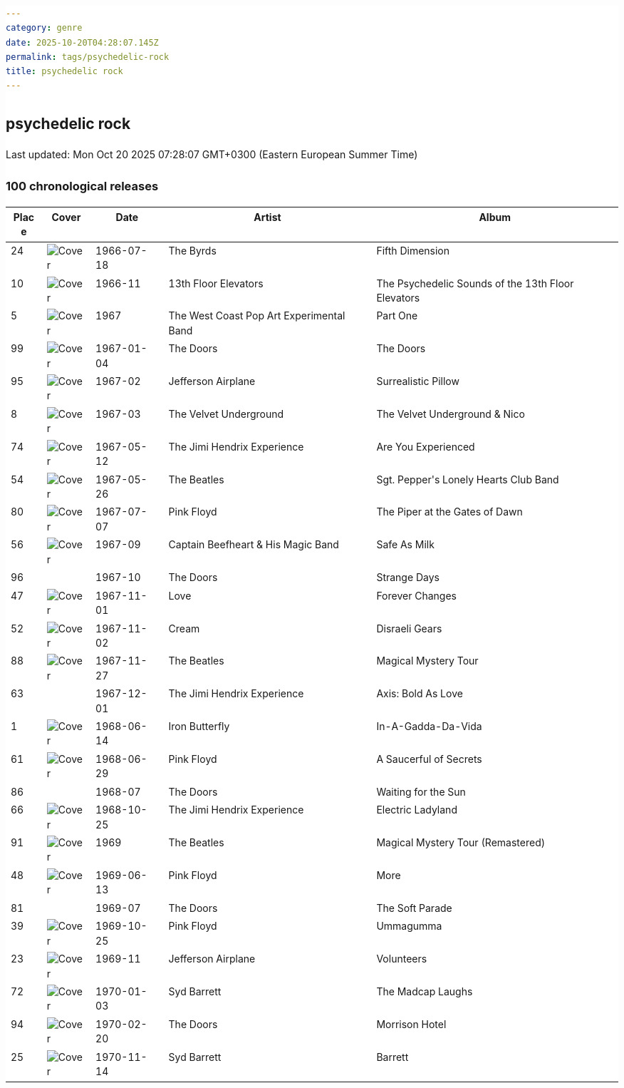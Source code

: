 ```yaml
---
category: genre
date: 2025-10-20T04:28:07.145Z
permalink: tags/psychedelic-rock
title: psychedelic rock
---
```


## psychedelic rock

Last updated: <time datetime="2025-10-20T04:28:07.145Z">Mon Oct 20 2025 07:28:07 GMT+0300 (Eastern European Summer Time)</time>

### 100 chronological releases

| Place | Cover | Date | Artist | Album |
|---|---|---|---|---|
| 24 | ![Cover](https://i.discogs.com/PJc7hKi6u2tzoJWReUtq32J9r1BlipXN2u_a-5flROM/rs:fit/g:sm/q:40/h:150/w:150/czM6Ly9kaXNjb2dz/LWRhdGFiYXNlLWlt/YWdlcy9SLTM5OTY2/OC0xMjExNDA0Nzc2/LmpwZWc.jpeg) | 1966-07-18 | The Byrds | Fifth Dimension |
| 10 | ![Cover](https://i.discogs.com/1zWzpG0DkgAq9aUkq9ElfSqwQOgyFdzF2FQYf0ipJ6U/rs:fit/g:sm/q:40/h:150/w:150/czM6Ly9kaXNjb2dz/LWRhdGFiYXNlLWlt/YWdlcy9SLTExNDMy/MjA2LTE1MjA2Mjc3/NzAtNDYwNi5qcGVn.jpeg) | 1966-11 | 13th Floor Elevators | The Psychedelic Sounds of the 13th Floor Elevators |
| 5 | ![Cover](https://i.discogs.com/oIZmY3ENAj49f9HGm1jl1DLIKh3_xHisj2tuv0iGxsk/rs:fit/g:sm/q:40/h:150/w:150/czM6Ly9kaXNjb2dz/LWRhdGFiYXNlLWlt/YWdlcy9SLTEyMjc5/NTItMTIwMjE1Mjc1/Ni5qcGVn.jpeg) | 1967 | The West Coast Pop Art Experimental Band | Part One |
| 99 | ![Cover](https://lastfm.freetls.fastly.net/i/u/34s/24590e4ca3a94c748d6c8452ce52467b.png) | 1967-01-04 | The Doors | The Doors |
| 95 | ![Cover](https://i.discogs.com/KI9FCOSYPVSsDR8dYT9vrWUTxvFyLZlO555q-1HGE2Q/rs:fit/g:sm/q:40/h:150/w:150/czM6Ly9kaXNjb2dz/LWRhdGFiYXNlLWlt/YWdlcy9SLTE1ODYw/ODItMTQ3Njk2NDEx/OC0zNDgxLmpwZWc.jpeg) | 1967-02 | Jefferson Airplane | Surrealistic Pillow |
| 8 | ![Cover](https://lastfm.freetls.fastly.net/i/u/34s/99088f450ca5eecffdd08995d53bcf8b.png) | 1967-03 | The Velvet Underground | The Velvet Underground &amp; Nico |
| 74 | ![Cover](https://lastfm.freetls.fastly.net/i/u/34s/50e9c81e046775be2287b9fb53a788e7.png) | 1967-05-12 | The Jimi Hendrix Experience | Are You Experienced |
| 54 | ![Cover](https://lastfm.freetls.fastly.net/i/u/34s/7fbe49d499107104e22e8d64a71d57a5.png) | 1967-05-26 | The Beatles | Sgt. Pepper&#39;s Lonely Hearts Club Band |
| 80 | ![Cover](https://lastfm.freetls.fastly.net/i/u/34s/b4db1b8ef3cabd86e40a3f30b6597927.png) | 1967-07-07 | Pink Floyd | The Piper at the Gates of Dawn |
| 56 | ![Cover](https://lastfm.freetls.fastly.net/i/u/34s/d6caf080b7c92afd0bb395df624d0017.png) | 1967-09 | Captain Beefheart &amp; His Magic Band | Safe As Milk |
| 96 |  | 1967-10 | The Doors | Strange Days |
| 47 | ![Cover](https://i.discogs.com/11gmkmnVsu9P0pdJG5_8dPWjIK2jKT0a2D2FdLtS_cg/rs:fit/g:sm/q:40/h:150/w:150/czM6Ly9kaXNjb2dz/LWRhdGFiYXNlLWlt/YWdlcy9SLTExNTcz/MDMtMTI2NDQ0NDkw/NC5qcGVn.jpeg) | 1967-11-01 | Love | Forever Changes |
| 52 | ![Cover](https://lastfm.freetls.fastly.net/i/u/34s/52907e184f756b6f351f7b87acd7005a.png) | 1967-11-02 | Cream | Disraeli Gears |
| 88 | ![Cover](https://lastfm.freetls.fastly.net/i/u/34s/e1d5c567052442288451e47c647f2d56.png) | 1967-11-27 | The Beatles | Magical Mystery Tour |
| 63 |  | 1967-12-01 | The Jimi Hendrix Experience | Axis: Bold As Love |
| 1 | ![Cover](https://lastfm.freetls.fastly.net/i/u/34s/927578bc7f104e86ce7962c1af3a2ad5.png) | 1968-06-14 | Iron Butterfly | In-A-Gadda-Da-Vida |
| 61 | ![Cover](https://lastfm.freetls.fastly.net/i/u/34s/8847e32fc93f3666145d50923694e0d9.png) | 1968-06-29 | Pink Floyd | A Saucerful of Secrets |
| 86 |  | 1968-07 | The Doors | Waiting for the Sun |
| 66 | ![Cover](https://lastfm.freetls.fastly.net/i/u/34s/45fbe32ced9b436ea60352e4e7e3ea41.png) | 1968-10-25 | The Jimi Hendrix Experience | Electric Ladyland |
| 91 | ![Cover](https://i.discogs.com/5mk7uGv9xtqw-HNkpWtb-Yr8LNJKZC0WlS47TyAlo8w/rs:fit/g:sm/q:40/h:150/w:150/czM6Ly9kaXNjb2dz/LWRhdGFiYXNlLWlt/YWdlcy9SLTcyNDI5/NDQtMTQzNjk4NzAz/NC05MjM0LmpwZWc.jpeg) | 1969 | The Beatles | Magical Mystery Tour (Remastered) |
| 48 | ![Cover](https://lastfm.freetls.fastly.net/i/u/34s/d700dc37da0f4cf68fbffbd754b7c567.png) | 1969-06-13 | Pink Floyd | More |
| 81 |  | 1969-07 | The Doors | The Soft Parade |
| 39 | ![Cover](https://i.discogs.com/hacCRcaArLnSv-GOeUkYHHiyOtqzHlvV1uSpOuUyJTk/rs:fit/g:sm/q:40/h:150/w:150/czM6Ly9kaXNjb2dz/LWRhdGFiYXNlLWlt/YWdlcy9SLTE0MDMw/OTMtMTQyMDk5NzU2/MS05MDIyLmpwZWc.jpeg) | 1969-10-25 | Pink Floyd | Ummagumma |
| 23 | ![Cover](https://lastfm.freetls.fastly.net/i/u/34s/dcfc3a8bf3929a9938ef0b6323f42c36.png) | 1969-11 | Jefferson Airplane | Volunteers |
| 72 | ![Cover](https://lastfm.freetls.fastly.net/i/u/34s/3634f09a9c464fbca87c601a373bd0a7.png) | 1970-01-03 | Syd Barrett | The Madcap Laughs |
| 94 | ![Cover](https://lastfm.freetls.fastly.net/i/u/34s/a0f83bed092424df60ca2f827a208a0e.png) | 1970-02-20 | The Doors | Morrison Hotel |
| 25 | ![Cover](https://i.discogs.com/s6KdakXGMzU9fGcvbEnCpZwHfBeYmZ-xRx6eADwbQVg/rs:fit/g:sm/q:40/h:150/w:150/czM6Ly9kaXNjb2dz/LWRhdGFiYXNlLWlt/YWdlcy9SLTY3MDYx/NS0xMjI4ODMwNTU3/LmpwZWc.jpeg) | 1970-11-14 | Syd Barrett | Barrett |